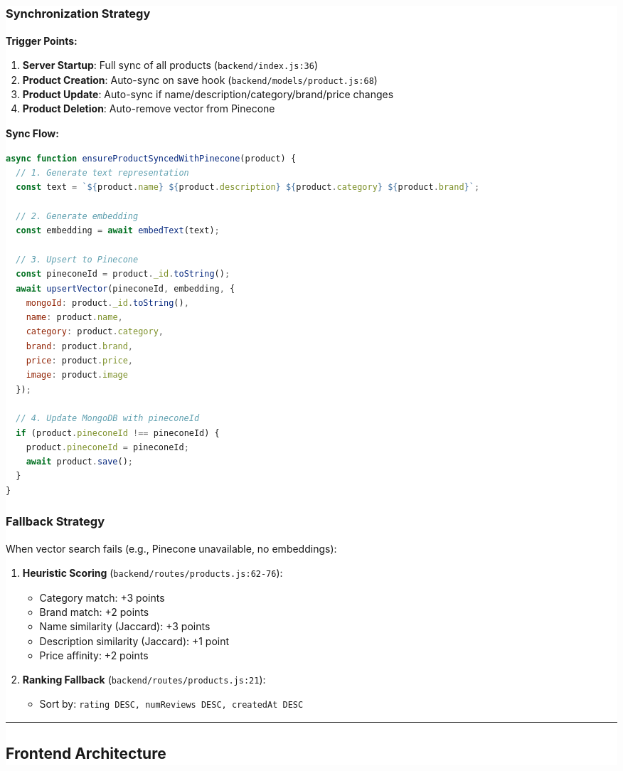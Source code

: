 ### Synchronization Strategy

**Trigger Points:**
1. **Server Startup**: Full sync of all products (`backend/index.js:36`)
2. **Product Creation**: Auto-sync on save hook (`backend/models/product.js:68`)
3. **Product Update**: Auto-sync if name/description/category/brand/price changes
4. **Product Deletion**: Auto-remove vector from Pinecone

**Sync Flow:**
```javascript
async function ensureProductSyncedWithPinecone(product) {
  // 1. Generate text representation
  const text = `${product.name} ${product.description} ${product.category} ${product.brand}`;

  // 2. Generate embedding
  const embedding = await embedText(text);

  // 3. Upsert to Pinecone
  const pineconeId = product._id.toString();
  await upsertVector(pineconeId, embedding, {
    mongoId: product._id.toString(),
    name: product.name,
    category: product.category,
    brand: product.brand,
    price: product.price,
    image: product.image
  });

  // 4. Update MongoDB with pineconeId
  if (product.pineconeId !== pineconeId) {
    product.pineconeId = pineconeId;
    await product.save();
  }
}
```

### Fallback Strategy

When vector search fails (e.g., Pinecone unavailable, no embeddings):

1. **Heuristic Scoring** (`backend/routes/products.js:62-76`):
   - Category match: +3 points
   - Brand match: +2 points
   - Name similarity (Jaccard): +3 points
   - Description similarity (Jaccard): +1 point
   - Price affinity: +2 points

2. **Ranking Fallback** (`backend/routes/products.js:21`):
   - Sort by: `rating DESC, numReviews DESC, createdAt DESC`

---

## Frontend Architecture
